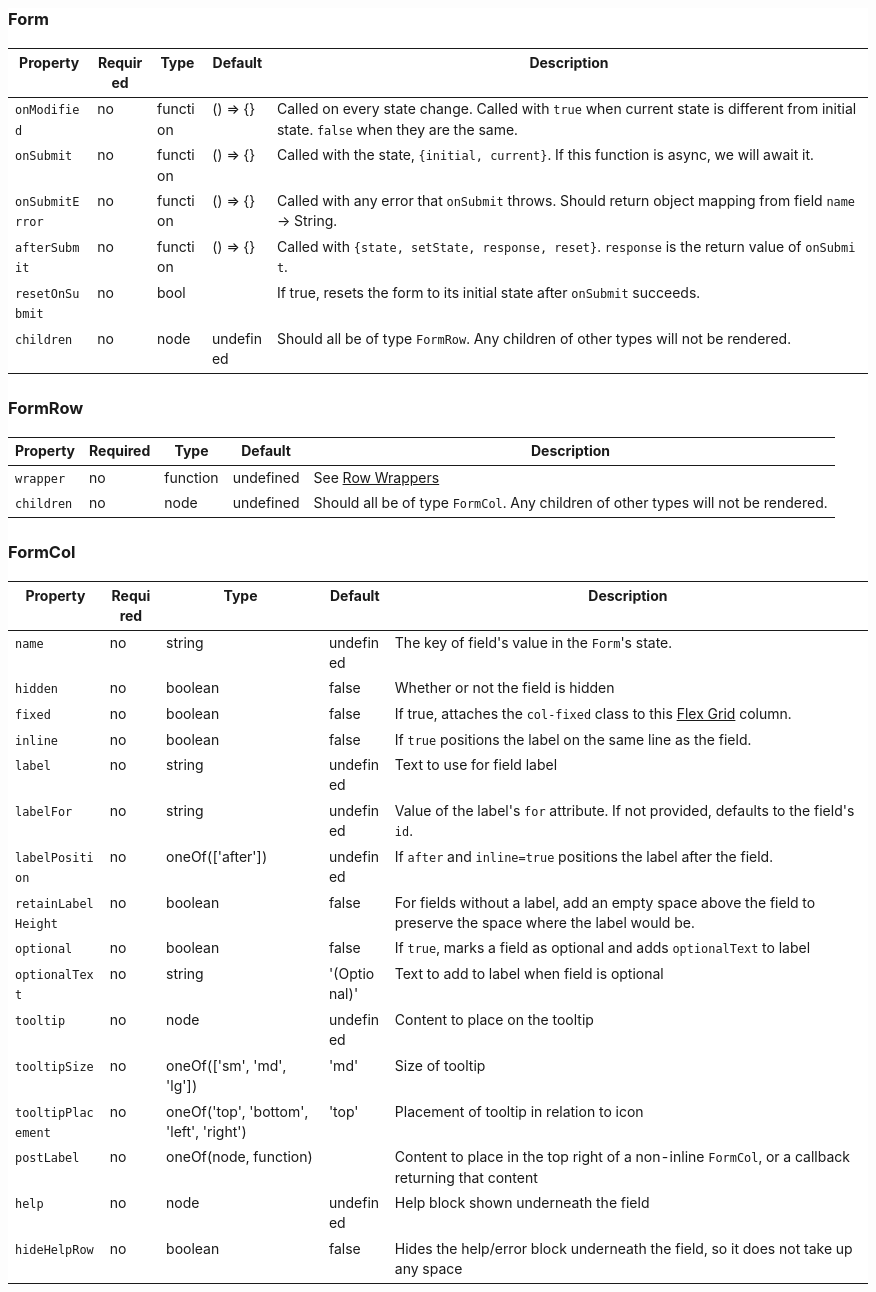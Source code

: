 ### Form

Property        | Required | Type     | Default   | Description
----------------|----------|----------|-----------|------------
`onModified`    | no       | function | () => {}  | Called on every state change. Called with `true` when current state is different from initial state. `false` when they are the same.
`onSubmit`      | no       | function | () => {}  | Called with the state, `{initial, current}`. If this function is async, we will await it.
`onSubmitError` | no       | function | () => {}  | Called with any error that `onSubmit` throws. Should return object mapping from field `name` -> String.
`afterSubmit`   | no       | function | () => {}  | Called with `{state, setState, response, reset}`. `response` is the return value of `onSubmit`.
`resetOnSubmit` | no       | bool     |           | If true, resets the form to its initial state after `onSubmit` succeeds.
`children`      | no       | node     | undefined | Should all be of type `FormRow`. Any children of other types will not be rendered.

### FormRow

Property   | Required | Type     | Default   | Description
-----------|----------|----------|-----------|------------
`wrapper`  | no       | function | undefined | See [Row Wrappers](#row-wrappers)
`children` | no       | node     | undefined | Should all be of type `FormCol`. Any children of other types will not be rendered.

### FormCol

Property            | Required | Type                                    | Default      | Description
--------------------|----------|-----------------------------------------|--------------|------------
`name`              | no       | string                                  | undefined    | The key of field's value in the `Form`'s state.
`hidden`            | no       | boolean                                 | false        | Whether or not the field is hidden
`fixed`             | no       | boolean                                 | false        | If true, attaches the `col-fixed` class to this [Flex Grid](/grids#flex-grids) column.
`inline`            | no       | boolean                                 | false        | If `true` positions the label on the same line as the field.
`label`             | no       | string                                  | undefined    | Text to use for field label
`labelFor`          | no       | string                                  | undefined    | Value of the label's `for` attribute. If not provided, defaults to the field's `id`.
`labelPosition`     | no       | oneOf(['after'])                        | undefined    | If `after` and `inline=true` positions the label after the field.
`retainLabelHeight` | no       | boolean                                 | false        | For fields without a label, add an empty space above the field to preserve the space where the label would be.
`optional`          | no       | boolean                                 | false        | If `true`, marks a field as optional and adds `optionalText` to label
`optionalText`      | no       | string                                  | '(Optional)' | Text to add to label when field is optional
`tooltip`           | no       | node                                    | undefined    | Content to place on the tooltip
`tooltipSize`       | no       | oneOf(['sm', 'md', 'lg'])               | 'md'         | Size of tooltip
`tooltipPlacement`  | no       | oneOf('top', 'bottom', 'left', 'right') | 'top'        | Placement of tooltip in relation to icon
`postLabel`         | no       | oneOf(node, function)                   |              | Content to place in the top right of a non-inline `FormCol`, or a callback returning that content
`help`              | no       | node                                    | undefined    | Help block shown underneath the field
`hideHelpRow`       | no       | boolean                                 | false        | Hides the help/error block underneath the field, so it does not take up any space